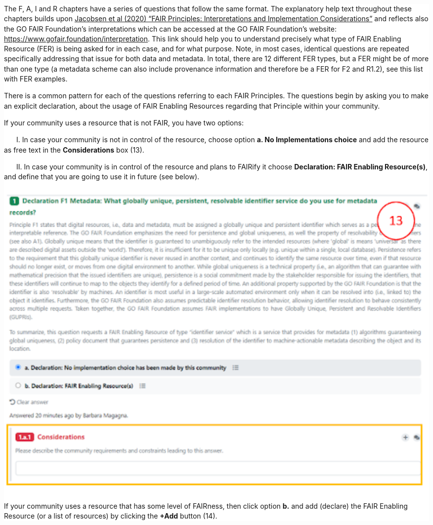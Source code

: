 The F, A, I and R chapters have a series of questions that follow the same format. The explanatory help text throughout these chapters builds upon [Jacobsen et al (2020) “FAIR Principles: Interpretations and Implementation Considerations”](https://direct.mit.edu/dint/article/2/1-2/10/10017/FAIR-Principles-Interpretations-and-Implementation) and reflects also the GO FAIR Foundation’s interpretations which can be accessed at the GO FAIR Foundation’s website: https://www.gofair.foundation/interpretation. This link should help you to understand precisely what type of FAIR Enabling Resource (FER) is being asked for in each case, and for what purpose. Note, in most cases, identical questions are repeated specifically addressing that issue for both data and metadata. In total, there are 12 different FER types, but a FER might be of more than one type (a metadata scheme can also include provenance information and therefore be a FER for F2 and R1.2), see this list with FER examples.

There is a common pattern for each of the questions referring to each FAIR Principles. The questions begin by asking you to make an explicit declaration, about the usage of FAIR Enabling Resources regarding that Principle within your community. 

If your community uses a resource that is not FAIR, you have two options: 

&ensp;&ensp;&ensp; I. In case your community is not in control of the resource, choose option **a. No Implementations choice** and add the resource as free text in the **Considerations** box (13).

&ensp;&ensp;&ensp; II. In case your community is in control of the resource and plans to FAIRify it choose **Declaration: FAIR Enabling Resource(s)**, and define that you are going to use it in future (see below).

<p align="left"><img src="./_static/img/fipwug_ch2_img13.png" width="100%"></p>

If your community uses a resource that has some level of FAIRness, then click option **b.** and add (declare) the FAIR Enabling Resource (or a list of resources) by clicking the **+Add** button (14). 
